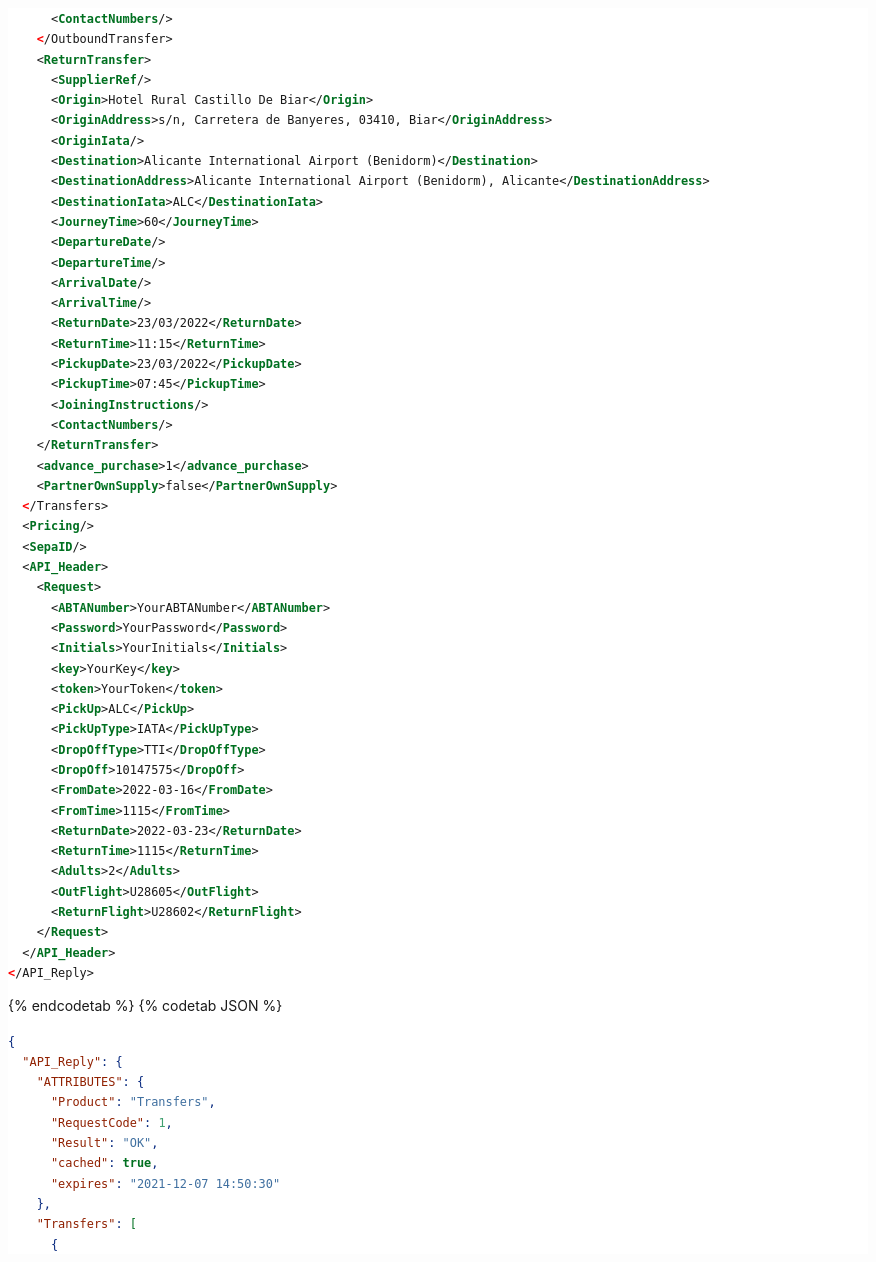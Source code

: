 ```xml
      <ContactNumbers/>
    </OutboundTransfer>
    <ReturnTransfer>
      <SupplierRef/>
      <Origin>Hotel Rural Castillo De Biar</Origin>
      <OriginAddress>s/n, Carretera de Banyeres, 03410, Biar</OriginAddress>
      <OriginIata/>
      <Destination>Alicante International Airport (Benidorm)</Destination>
      <DestinationAddress>Alicante International Airport (Benidorm), Alicante</DestinationAddress>
      <DestinationIata>ALC</DestinationIata>
      <JourneyTime>60</JourneyTime>
      <DepartureDate/>
      <DepartureTime/>
      <ArrivalDate/>
      <ArrivalTime/>
      <ReturnDate>23/03/2022</ReturnDate>
      <ReturnTime>11:15</ReturnTime>
      <PickupDate>23/03/2022</PickupDate>
      <PickupTime>07:45</PickupTime>
      <JoiningInstructions/>
      <ContactNumbers/>
    </ReturnTransfer>
    <advance_purchase>1</advance_purchase>
    <PartnerOwnSupply>false</PartnerOwnSupply>
  </Transfers>
  <Pricing/>
  <SepaID/>
  <API_Header>
    <Request>
      <ABTANumber>YourABTANumber</ABTANumber>
      <Password>YourPassword</Password>
      <Initials>YourInitials</Initials>
      <key>YourKey</key>
      <token>YourToken</token>
      <PickUp>ALC</PickUp>
      <PickUpType>IATA</PickUpType>
      <DropOffType>TTI</DropOffType>
      <DropOff>10147575</DropOff>
      <FromDate>2022-03-16</FromDate>
      <FromTime>1115</FromTime>
      <ReturnDate>2022-03-23</ReturnDate>
      <ReturnTime>1115</ReturnTime>
      <Adults>2</Adults>
      <OutFlight>U28605</OutFlight>
      <ReturnFlight>U28602</ReturnFlight>
    </Request>
  </API_Header>
</API_Reply>
```
{% endcodetab %}
{% codetab JSON %}
```json
{
  "API_Reply": {
    "ATTRIBUTES": {
      "Product": "Transfers",
      "RequestCode": 1,
      "Result": "OK",
      "cached": true,
      "expires": "2021-12-07 14:50:30"
    },
    "Transfers": [
      {
```